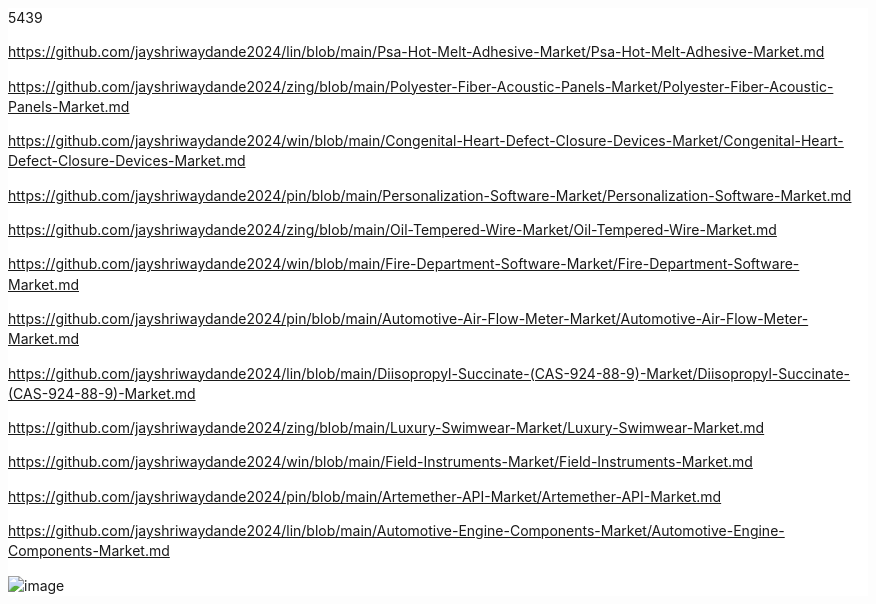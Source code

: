 5439</p><p><a href="https://github.com/jayshriwaydande2024/lin/blob/main/Psa-Hot-Melt-Adhesive-Market/Psa-Hot-Melt-Adhesive-Market.md">https://github.com/jayshriwaydande2024/lin/blob/main/Psa-Hot-Melt-Adhesive-Market/Psa-Hot-Melt-Adhesive-Market.md</a></p><p><a href="https://github.com/jayshriwaydande2024/zing/blob/main/Polyester-Fiber-Acoustic-Panels-Market/Polyester-Fiber-Acoustic-Panels-Market.md">https://github.com/jayshriwaydande2024/zing/blob/main/Polyester-Fiber-Acoustic-Panels-Market/Polyester-Fiber-Acoustic-Panels-Market.md</a></p><p><a href="https://github.com/jayshriwaydande2024/win/blob/main/Congenital-Heart-Defect-Closure-Devices-Market/Congenital-Heart-Defect-Closure-Devices-Market.md">https://github.com/jayshriwaydande2024/win/blob/main/Congenital-Heart-Defect-Closure-Devices-Market/Congenital-Heart-Defect-Closure-Devices-Market.md</a></p><p><a href="https://github.com/jayshriwaydande2024/pin/blob/main/Personalization-Software-Market/Personalization-Software-Market.md">https://github.com/jayshriwaydande2024/pin/blob/main/Personalization-Software-Market/Personalization-Software-Market.md</a></p><p><a href="https://github.com/jayshriwaydande2024/zing/blob/main/Oil-Tempered-Wire-Market/Oil-Tempered-Wire-Market.md">https://github.com/jayshriwaydande2024/zing/blob/main/Oil-Tempered-Wire-Market/Oil-Tempered-Wire-Market.md</a></p><p><a href="https://github.com/jayshriwaydande2024/win/blob/main/Fire-Department-Software-Market/Fire-Department-Software-Market.md">https://github.com/jayshriwaydande2024/win/blob/main/Fire-Department-Software-Market/Fire-Department-Software-Market.md</a></p><p><a href="https://github.com/jayshriwaydande2024/pin/blob/main/Automotive-Air-Flow-Meter-Market/Automotive-Air-Flow-Meter-Market.md">https://github.com/jayshriwaydande2024/pin/blob/main/Automotive-Air-Flow-Meter-Market/Automotive-Air-Flow-Meter-Market.md</a></p><p><a href="https://github.com/jayshriwaydande2024/lin/blob/main/Diisopropyl-Succinate-(CAS-924-88-9)-Market/Diisopropyl-Succinate-(CAS-924-88-9)-Market.md">https://github.com/jayshriwaydande2024/lin/blob/main/Diisopropyl-Succinate-(CAS-924-88-9)-Market/Diisopropyl-Succinate-(CAS-924-88-9)-Market.md</a></p><p><a href="https://github.com/jayshriwaydande2024/zing/blob/main/Luxury-Swimwear-Market/Luxury-Swimwear-Market.md">https://github.com/jayshriwaydande2024/zing/blob/main/Luxury-Swimwear-Market/Luxury-Swimwear-Market.md</a></p><p><a href="https://github.com/jayshriwaydande2024/win/blob/main/Field-Instruments-Market/Field-Instruments-Market.md">https://github.com/jayshriwaydande2024/win/blob/main/Field-Instruments-Market/Field-Instruments-Market.md</a></p><p><a href="https://github.com/jayshriwaydande2024/pin/blob/main/Artemether-API-Market/Artemether-API-Market.md">https://github.com/jayshriwaydande2024/pin/blob/main/Artemether-API-Market/Artemether-API-Market.md</a></p><p><a href="https://github.com/jayshriwaydande2024/lin/blob/main/Automotive-Engine-Components-Market/Automotive-Engine-Components-Market.md">https://github.com/jayshriwaydande2024/lin/blob/main/Automotive-Engine-Components-Market/Automotive-Engine-Components-Market.md</a></p>
![image](https://github.com/user-attachments/assets/4991cbcf-ba38-4960-bfad-5d264ec2370b)
